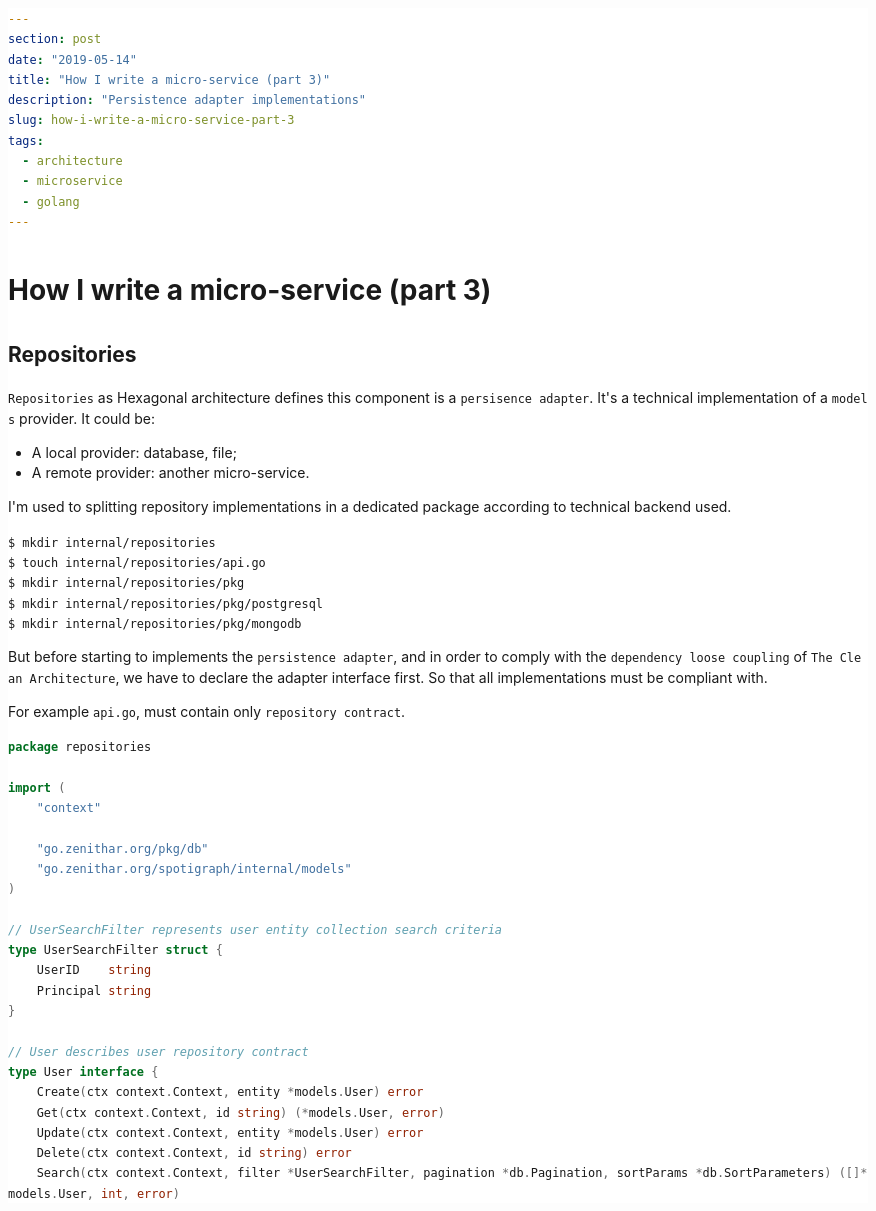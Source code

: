 ```yaml
---
section: post
date: "2019-05-14"
title: "How I write a micro-service (part 3)"
description: "Persistence adapter implementations"
slug: how-i-write-a-micro-service-part-3
tags:
  - architecture
  - microservice
  - golang
---
```


# How I write a micro-service (part 3)

## Repositories

`Repositories` as Hexagonal architecture defines this component is a `persisence adapter`. It's a technical implementation of a `models` provider. It could be:

- A local provider: database, file;
- A remote provider: another micro-service.

I'm used to splitting repository implementations in a dedicated package according to technical backend used.

```shell
$ mkdir internal/repositories
$ touch internal/repositories/api.go
$ mkdir internal/repositories/pkg
$ mkdir internal/repositories/pkg/postgresql
$ mkdir internal/repositories/pkg/mongodb
```

But before starting to implements the `persistence adapter`, and in order to comply with the `dependency loose coupling` of `The Clean Architecture`, we have to declare the adapter interface first. So that all implementations must be compliant with.

For example `api.go`, must contain only `repository contract`.

```go
package repositories

import (
	"context"

	"go.zenithar.org/pkg/db"
	"go.zenithar.org/spotigraph/internal/models"
)

// UserSearchFilter represents user entity collection search criteria
type UserSearchFilter struct {
	UserID    string
	Principal string
}

// User describes user repository contract
type User interface {
	Create(ctx context.Context, entity *models.User) error
	Get(ctx context.Context, id string) (*models.User, error)
	Update(ctx context.Context, entity *models.User) error
	Delete(ctx context.Context, id string) error
	Search(ctx context.Context, filter *UserSearchFilter, pagination *db.Pagination, sortParams *db.SortParameters) ([]*models.User, int, error)
```